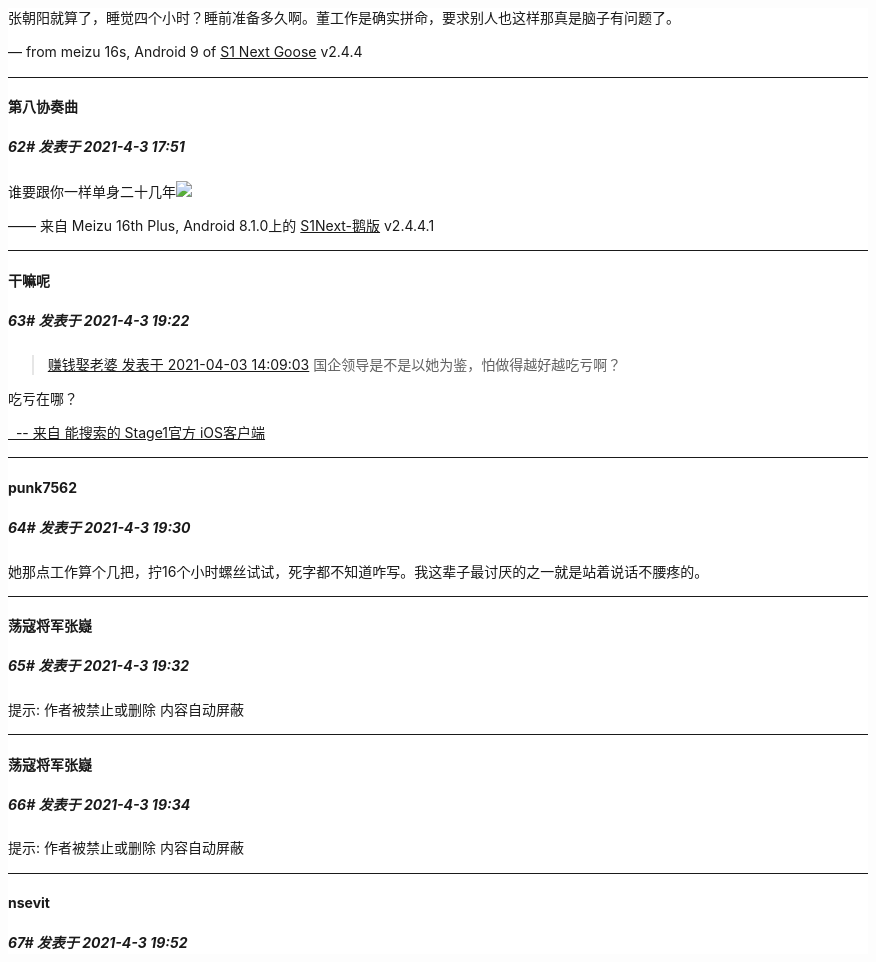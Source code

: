 
张朝阳就算了，睡觉四个小时？睡前准备多久啊。董工作是确实拼命，要求别人也这样那真是脑子有问题了。

— from meizu 16s, Android 9 of [S1 Next Goose](https://pan.baidu.com/s/1mi43uRm) v2.4.4


-----

####  第八协奏曲  
##### 62#       发表于 2021-4-3 17:51


谁要跟你一样单身二十几年<img src="https://static.saraba1st.com/image/smiley/face2017/003.png" referrerpolicy="no-referrer">


—— 来自 Meizu 16th Plus, Android 8.1.0上的 [S1Next-鹅版](https://github.com/ykrank/S1-Next/releases) v2.4.4.1


-----

####  干嘛呢  
##### 63#       发表于 2021-4-3 19:22


<blockquote><a href="httphttps://bbs.saraba1st.com/2b/forum.php?mod=redirect&amp;goto=findpost&amp;pid=50820222&amp;ptid=1996969" target="_blank">赚钱娶老婆 发表于 2021-04-03 14:09:03</a>
国企领导是不是以她为鉴，怕做得越好越吃亏啊？</blockquote>吃亏在哪？

[  -- 来自 能搜索的 Stage1官方 iOS客户端](https://itunes.apple.com/fi/app/saraba1st/id1221237470?mt=8)


-----

####  punk7562  
##### 64#       发表于 2021-4-3 19:30


她那点工作算个几把，拧16个小时螺丝试试，死字都不知道咋写。我这辈子最讨厌的之一就是站着说话不腰疼的。


-----

####  荡寇将军张嶷  
##### 65#       发表于 2021-4-3 19:32

提示: 作者被禁止或删除 内容自动屏蔽


-----

####  荡寇将军张嶷  
##### 66#       发表于 2021-4-3 19:34

提示: 作者被禁止或删除 内容自动屏蔽


-----

####  nsevit  
##### 67#       发表于 2021-4-3 19:52
